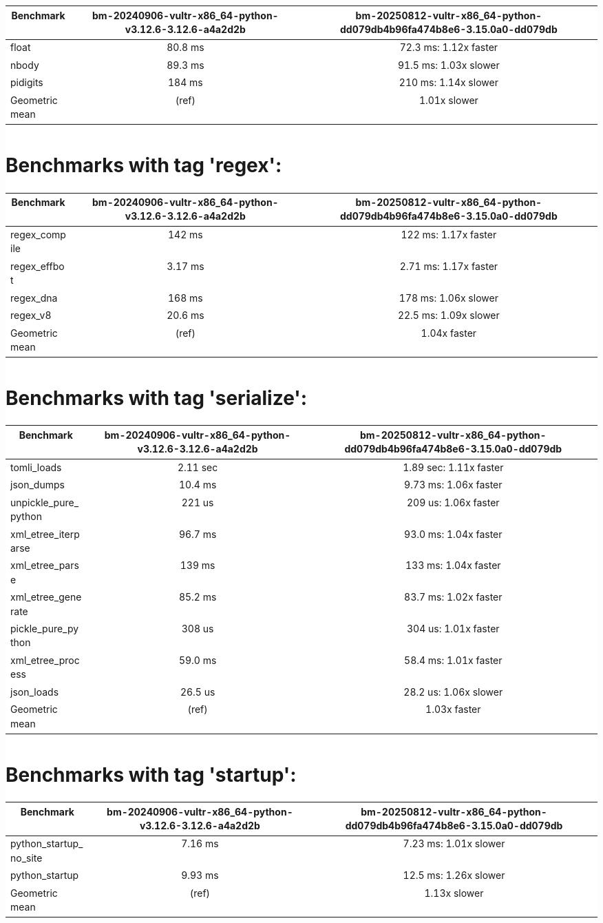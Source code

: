 | Benchmark      | bm-20240906-vultr-x86_64-python-v3.12.6-3.12.6-a4a2d2b | bm-20250812-vultr-x86_64-python-dd079db4b96fa474b8e6-3.15.0a0-dd079db |
|----------------|:------------------------------------------------------:|:---------------------------------------------------------------------:|
| float          | 80.8 ms                                                | 72.3 ms: 1.12x faster                                                 |
| nbody          | 89.3 ms                                                | 91.5 ms: 1.03x slower                                                 |
| pidigits       | 184 ms                                                 | 210 ms: 1.14x slower                                                  |
| Geometric mean | (ref)                                                  | 1.01x slower                                                          |

Benchmarks with tag 'regex':
============================

| Benchmark      | bm-20240906-vultr-x86_64-python-v3.12.6-3.12.6-a4a2d2b | bm-20250812-vultr-x86_64-python-dd079db4b96fa474b8e6-3.15.0a0-dd079db |
|----------------|:------------------------------------------------------:|:---------------------------------------------------------------------:|
| regex_compile  | 142 ms                                                 | 122 ms: 1.17x faster                                                  |
| regex_effbot   | 3.17 ms                                                | 2.71 ms: 1.17x faster                                                 |
| regex_dna      | 168 ms                                                 | 178 ms: 1.06x slower                                                  |
| regex_v8       | 20.6 ms                                                | 22.5 ms: 1.09x slower                                                 |
| Geometric mean | (ref)                                                  | 1.04x faster                                                          |

Benchmarks with tag 'serialize':
================================

| Benchmark            | bm-20240906-vultr-x86_64-python-v3.12.6-3.12.6-a4a2d2b | bm-20250812-vultr-x86_64-python-dd079db4b96fa474b8e6-3.15.0a0-dd079db |
|----------------------|:------------------------------------------------------:|:---------------------------------------------------------------------:|
| tomli_loads          | 2.11 sec                                               | 1.89 sec: 1.11x faster                                                |
| json_dumps           | 10.4 ms                                                | 9.73 ms: 1.06x faster                                                 |
| unpickle_pure_python | 221 us                                                 | 209 us: 1.06x faster                                                  |
| xml_etree_iterparse  | 96.7 ms                                                | 93.0 ms: 1.04x faster                                                 |
| xml_etree_parse      | 139 ms                                                 | 133 ms: 1.04x faster                                                  |
| xml_etree_generate   | 85.2 ms                                                | 83.7 ms: 1.02x faster                                                 |
| pickle_pure_python   | 308 us                                                 | 304 us: 1.01x faster                                                  |
| xml_etree_process    | 59.0 ms                                                | 58.4 ms: 1.01x faster                                                 |
| json_loads           | 26.5 us                                                | 28.2 us: 1.06x slower                                                 |
| Geometric mean       | (ref)                                                  | 1.03x faster                                                          |

Benchmarks with tag 'startup':
==============================

| Benchmark              | bm-20240906-vultr-x86_64-python-v3.12.6-3.12.6-a4a2d2b | bm-20250812-vultr-x86_64-python-dd079db4b96fa474b8e6-3.15.0a0-dd079db |
|------------------------|:------------------------------------------------------:|:---------------------------------------------------------------------:|
| python_startup_no_site | 7.16 ms                                                | 7.23 ms: 1.01x slower                                                 |
| python_startup         | 9.93 ms                                                | 12.5 ms: 1.26x slower                                                 |
| Geometric mean         | (ref)                                                  | 1.13x slower                                                          |
